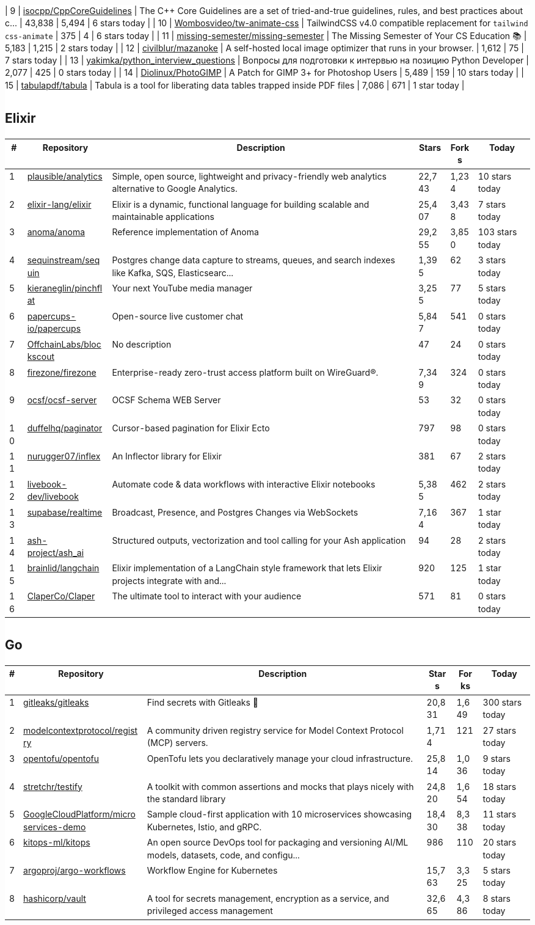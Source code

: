 | 9 | [isocpp/CppCoreGuidelines](https://github.com/isocpp/CppCoreGuidelines) | The C++ Core Guidelines are a set of tried-and-true guidelines, rules, and best practices about c... | 43,838 | 5,494 | 6 stars today |
| 10 | [Wombosvideo/tw-animate-css](https://github.com/Wombosvideo/tw-animate-css) | TailwindCSS v4.0 compatible replacement for `tailwindcss-animate` | 375 | 4 | 6 stars today |
| 11 | [missing-semester/missing-semester](https://github.com/missing-semester/missing-semester) | The Missing Semester of Your CS Education 📚 | 5,183 | 1,215 | 2 stars today |
| 12 | [civilblur/mazanoke](https://github.com/civilblur/mazanoke) | A self-hosted local image optimizer that runs in your browser. | 1,612 | 75 | 7 stars today |
| 13 | [yakimka/python_interview_questions](https://github.com/yakimka/python_interview_questions) | Вопросы для подготовки к интервью на позицию Python Developer | 2,077 | 425 | 0 stars today |
| 14 | [Diolinux/PhotoGIMP](https://github.com/Diolinux/PhotoGIMP) | A Patch for GIMP 3+ for Photoshop Users | 5,489 | 159 | 10 stars today |
| 15 | [tabulapdf/tabula](https://github.com/tabulapdf/tabula) | Tabula is a tool for liberating data tables trapped inside PDF files | 7,086 | 671 | 1 star today |

## Elixir

| # | Repository | Description | Stars | Forks | Today |
| --- | --- | --- | --- | --- | --- |
| 1 | [plausible/analytics](https://github.com/plausible/analytics) | Simple, open source, lightweight and privacy-friendly web analytics alternative to Google Analytics. | 22,743 | 1,234 | 10 stars today |
| 2 | [elixir-lang/elixir](https://github.com/elixir-lang/elixir) | Elixir is a dynamic, functional language for building scalable and maintainable applications | 25,407 | 3,438 | 7 stars today |
| 3 | [anoma/anoma](https://github.com/anoma/anoma) | Reference implementation of Anoma | 29,255 | 3,850 | 103 stars today |
| 4 | [sequinstream/sequin](https://github.com/sequinstream/sequin) | Postgres change data capture to streams, queues, and search indexes like Kafka, SQS, Elasticsearc... | 1,395 | 62 | 3 stars today |
| 5 | [kieraneglin/pinchflat](https://github.com/kieraneglin/pinchflat) | Your next YouTube media manager | 3,255 | 77 | 5 stars today |
| 6 | [papercups-io/papercups](https://github.com/papercups-io/papercups) | Open-source live customer chat | 5,847 | 541 | 0 stars today |
| 7 | [OffchainLabs/blockscout](https://github.com/OffchainLabs/blockscout) | No description | 47 | 24 | 0 stars today |
| 8 | [firezone/firezone](https://github.com/firezone/firezone) | Enterprise-ready zero-trust access platform built on WireGuard®. | 7,349 | 324 | 0 stars today |
| 9 | [ocsf/ocsf-server](https://github.com/ocsf/ocsf-server) | OCSF Schema WEB Server | 53 | 32 | 0 stars today |
| 10 | [duffelhq/paginator](https://github.com/duffelhq/paginator) | Cursor-based pagination for Elixir Ecto | 797 | 98 | 0 stars today |
| 11 | [nurugger07/inflex](https://github.com/nurugger07/inflex) | An Inflector library for Elixir | 381 | 67 | 2 stars today |
| 12 | [livebook-dev/livebook](https://github.com/livebook-dev/livebook) | Automate code & data workflows with interactive Elixir notebooks | 5,385 | 462 | 2 stars today |
| 13 | [supabase/realtime](https://github.com/supabase/realtime) | Broadcast, Presence, and Postgres Changes via WebSockets | 7,164 | 367 | 1 star today |
| 14 | [ash-project/ash_ai](https://github.com/ash-project/ash_ai) | Structured outputs, vectorization and tool calling for your Ash application | 94 | 28 | 2 stars today |
| 15 | [brainlid/langchain](https://github.com/brainlid/langchain) | Elixir implementation of a LangChain style framework that lets Elixir projects integrate with and... | 920 | 125 | 1 star today |
| 16 | [ClaperCo/Claper](https://github.com/ClaperCo/Claper) | The ultimate tool to interact with your audience | 571 | 81 | 0 stars today |

## Go

| # | Repository | Description | Stars | Forks | Today |
| --- | --- | --- | --- | --- | --- |
| 1 | [gitleaks/gitleaks](https://github.com/gitleaks/gitleaks) | Find secrets with Gitleaks 🔑 | 20,831 | 1,649 | 300 stars today |
| 2 | [modelcontextprotocol/registry](https://github.com/modelcontextprotocol/registry) | A community driven registry service for Model Context Protocol (MCP) servers. | 1,714 | 121 | 27 stars today |
| 3 | [opentofu/opentofu](https://github.com/opentofu/opentofu) | OpenTofu lets you declaratively manage your cloud infrastructure. | 25,814 | 1,036 | 9 stars today |
| 4 | [stretchr/testify](https://github.com/stretchr/testify) | A toolkit with common assertions and mocks that plays nicely with the standard library | 24,820 | 1,654 | 18 stars today |
| 5 | [GoogleCloudPlatform/microservices-demo](https://github.com/GoogleCloudPlatform/microservices-demo) | Sample cloud-first application with 10 microservices showcasing Kubernetes, Istio, and gRPC. | 18,430 | 8,338 | 11 stars today |
| 6 | [kitops-ml/kitops](https://github.com/kitops-ml/kitops) | An open source DevOps tool for packaging and versioning AI/ML models, datasets, code, and configu... | 986 | 110 | 20 stars today |
| 7 | [argoproj/argo-workflows](https://github.com/argoproj/argo-workflows) | Workflow Engine for Kubernetes | 15,763 | 3,325 | 5 stars today |
| 8 | [hashicorp/vault](https://github.com/hashicorp/vault) | A tool for secrets management, encryption as a service, and privileged access management | 32,665 | 4,386 | 8 stars today |